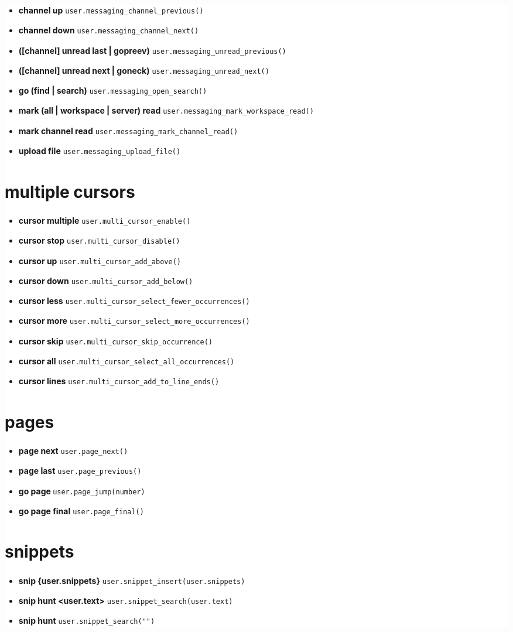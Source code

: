 - **channel up**  `user.messaging_channel_previous()`

 - **channel down**  `user.messaging_channel_next()`

 - **([channel] unread last | gopreev)**  `user.messaging_unread_previous()`

 - **([channel] unread next | goneck)**  `user.messaging_unread_next()`

 - **go (find | search)**  `user.messaging_open_search()`

 - **mark (all | workspace | server) read**  `user.messaging_mark_workspace_read()`

 - **mark channel read**  `user.messaging_mark_channel_read()`

 - **upload file**  `user.messaging_upload_file()`



#  multiple cursors


 - **cursor multiple**  `user.multi_cursor_enable()`

 - **cursor stop**  `user.multi_cursor_disable()`

 - **cursor up**  `user.multi_cursor_add_above()`

 - **cursor down**  `user.multi_cursor_add_below()`

 - **cursor less**  `user.multi_cursor_select_fewer_occurrences()`

 - **cursor more**  `user.multi_cursor_select_more_occurrences()`

 - **cursor skip**  `user.multi_cursor_skip_occurrence()`

 - **cursor all**  `user.multi_cursor_select_all_occurrences()`

 - **cursor lines**  `user.multi_cursor_add_to_line_ends()`



#  pages


 - **page next**  `user.page_next()`

 - **page last**  `user.page_previous()`

 - **go page <number>**  `user.page_jump(number)`

 - **go page final**  `user.page_final()`



#  snippets


 - **snip {user.snippets}**  `user.snippet_insert(user.snippets)`

 - **snip hunt <user.text>**  `user.snippet_search(user.text)`

 - **snip hunt**  `user.snippet_search("")`

